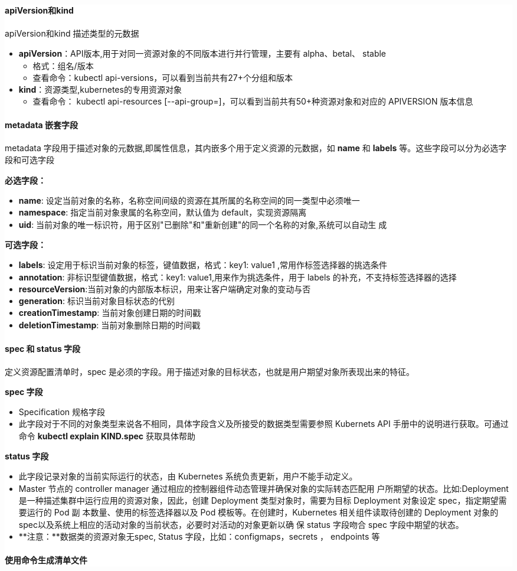 

#### apiVersion和kind

apiVersion和kind 描述类型的元数据

- **apiVersion**：API版本,用于对同一资源对象的不同版本进行并行管理，主要有 alpha、betal、 stable
  - 格式：组名/版本
  - 查看命令：kubectl api-versions，可以看到当前共有27+个分组和版本
- **kind**：资源类型,kubernetes的专用资源对象
  - 查看命令： kubectl api-resources  [--api-group=]，可以看到当前共有50+种资源对象和对应的 APIVERSION 版本信息



#### metadata 嵌套字段

metadata 字段用于描述对象的元数据,即属性信息，其内嵌多个用于定义资源的元数据，如 **name** 和  **labels** 等。这些字段可以分为必选字段和可选字段



**必选字段：**

- **name**: 设定当前对象的名称，名称空间间级的资源在其所属的名称空间的同一类型中必须唯一
- **namespace**: 指定当前对象隶属的名称空间，默认值为 default，实现资源隔离
- **uid**: 当前对象的唯一标识符，用于区别"已删除"和"重新创建"的同一个名称的对象,系统可以自动生 成



**可选字段：**

- **labels**: 设定用于标识当前对象的标签，键值数据，格式：key1: value1 ,常用作标签选择器的挑选条件
- **annotation**: 非标识型键值数据，格式：key1: value1,用来作为挑选条件，用于 labels 的补充，不支持标签选择器的选择
- **resourceVersion**:当前对象的内部版本标识，用来让客户端确定对象的变动与否
- **generation**: 标识当前对象目标状态的代别
- **creationTimestamp**: 当前对象创建日期的时间戳
- **deletionTimestamp**: 当前对象删除日期的时间戳



####  spec 和 status 字段

定义资源配置清单时，spec 是必须的字段。用于描述对象的目标状态，也就是用户期望对象所表现出来的特征。

**spec 字段**

- Specification 规格字段
- 此字段对于不同的对象类型来说各不相同，具体字段含义及所接受的数据类型需要参照 Kubernets  API 手册中的说明进行获取。可通过命令  **kubectl explain KIND.spec** 获取具体帮助



**status 字段**

- 此字段记录对象的当前实际运行的状态，由 Kubernetes 系统负责更新，用户不能手动定义。
- Master 节点的 controller manager 通过相应的控制器组件动态管理并确保对象的实际转态匹配用 户所期望的状态。比如:Deployment 是一种描述集群中运行应用的资源对象，因此，创建  Deployment 类型对象时，需要为目标 Deployment 对象设定 spec，指定期望需要运行的 Pod 副 本数量、使用的标签选择器以及 Pod 模板等。在创建时，Kubernetes 相关组件读取待创建的  Deployment 对象的 spec以及系统上相应的活动对象的当前状态，必要时对活动的对象更新以确 保 status 字段吻合 spec 字段中期望的状态。
- **注意：**数据类的资源对象无spec, Status 字段，比如：configmaps，secrets ， endpoints 等



#### 使用命令生成清单文件
